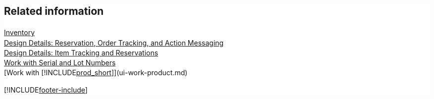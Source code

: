 ## Related information

[Inventory](inventory-manage-inventory.md)  
[Design Details: Reservation, Order Tracking, and Action Messaging](design-details-reservation-order-tracking-and-action-messaging.md)  
[Design Details: Item Tracking and Reservations](design-details-item-tracking-and-reservations.md)  
[Work with Serial and Lot Numbers](inventory-how-work-item-tracking.md)  
[Work with [!INCLUDE[prod_short](includes/prod_short.md)]](ui-work-product.md)

[!INCLUDE[footer-include](includes/footer-banner.md)]
